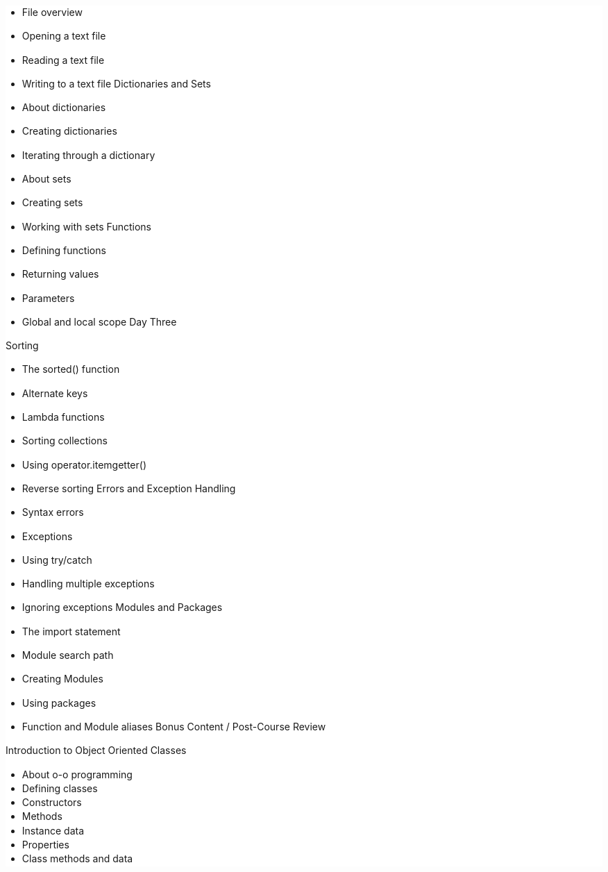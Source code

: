 
- File overview
- Opening a text file
- Reading a text file
- Writing to a text file
Dictionaries and Sets


- About dictionaries
- Creating dictionaries
- Iterating through a dictionary
- About sets
- Creating sets
- Working with sets
Functions


- Defining functions
- Returning values
- Parameters
- Global and local scope
Day Three


Sorting


- The sorted() function
- Alternate keys
- Lambda functions
- Sorting collections
- Using operator.itemgetter()
- Reverse sorting
Errors and Exception Handling


- Syntax errors
- Exceptions
- Using try/catch
- Handling multiple exceptions
- Ignoring exceptions
Modules and Packages


- The import statement
- Module search path
- Creating Modules
- Using packages
- Function and Module aliases
Bonus Content / Post-Course Review


Introduction to Object Oriented Classes


- About o-o programming
- Defining classes
- Constructors
- Methods
- Instance data
- Properties
- Class methods and data

